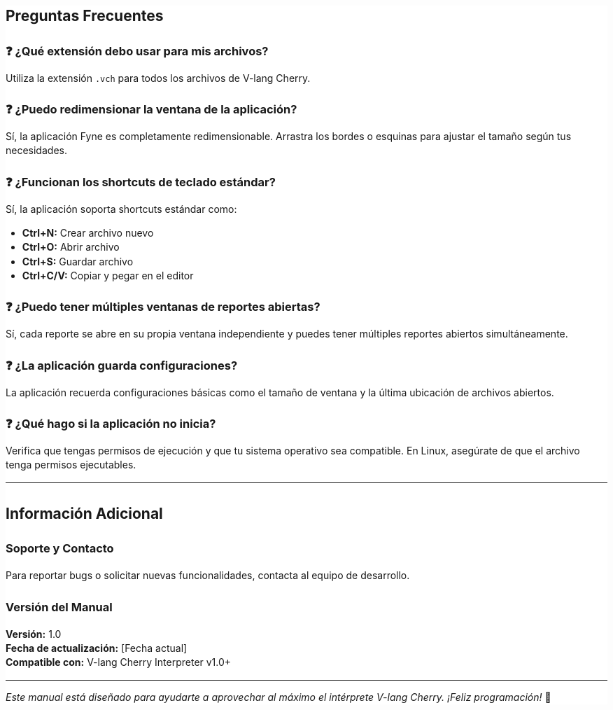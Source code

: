 
## Preguntas Frecuentes

### ❓ **¿Qué extensión debo usar para mis archivos?**
Utiliza la extensión `.vch` para todos los archivos de V-lang Cherry.

### ❓ **¿Puedo redimensionar la ventana de la aplicación?**
Sí, la aplicación Fyne es completamente redimensionable. Arrastra los bordes o esquinas para ajustar el tamaño según tus necesidades.

### ❓ **¿Funcionan los shortcuts de teclado estándar?**
Sí, la aplicación soporta shortcuts estándar como:
- **Ctrl+N:** Crear archivo nuevo
- **Ctrl+O:** Abrir archivo 
- **Ctrl+S:** Guardar archivo
- **Ctrl+C/V:** Copiar y pegar en el editor

### ❓ **¿Puedo tener múltiples ventanas de reportes abiertas?**
Sí, cada reporte se abre en su propia ventana independiente y puedes tener múltiples reportes abiertos simultáneamente.

### ❓ **¿La aplicación guarda configuraciones?**
La aplicación recuerda configuraciones básicas como el tamaño de ventana y la última ubicación de archivos abiertos.

### ❓ **¿Qué hago si la aplicación no inicia?**
Verifica que tengas permisos de ejecución y que tu sistema operativo sea compatible. En Linux, asegúrate de que el archivo tenga permisos ejecutables.

---

## Información Adicional

### Soporte y Contacto
Para reportar bugs o solicitar nuevas funcionalidades, contacta al equipo de desarrollo.

### Versión del Manual
**Versión:** 1.0  
**Fecha de actualización:** [Fecha actual]  
**Compatible con:** V-lang Cherry Interpreter v1.0+

---

*Este manual está diseñado para ayudarte a aprovechar al máximo el intérprete V-lang Cherry. ¡Feliz programación!* 🚀